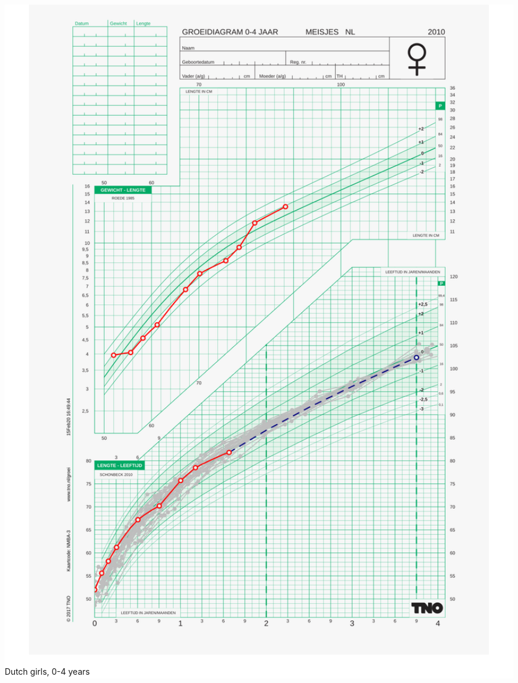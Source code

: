 <img src="figures/chart3.svg" alt="Dutch girls, 0-4 years" width="100%" />
<p class="caption">
Dutch girls, 0-4 years
</p>
